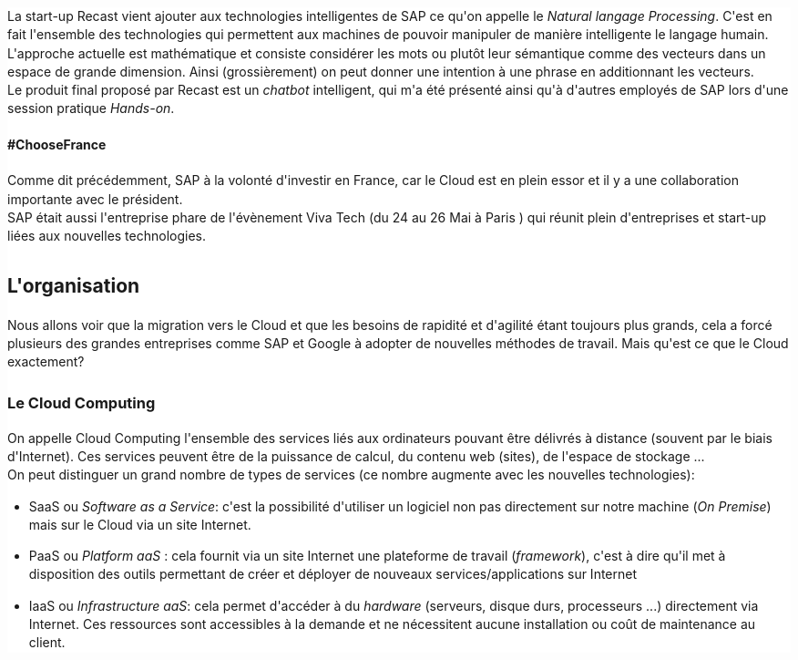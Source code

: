 La start-up Recast vient ajouter aux technologies intelligentes de SAP ce qu'on appelle le *Natural langage Processing*. C'est en fait l'ensemble des technologies qui permettent aux machines de pouvoir manipuler de manière intelligente le langage humain. \
L'approche actuelle est mathématique et consiste considérer les mots ou plutôt leur sémantique comme des vecteurs dans un espace de grande dimension. Ainsi (grossièrement) on peut donner une intention à une phrase en additionnant les vecteurs. \
Le produit final proposé par Recast est un *chatbot* intelligent, qui m'a été présenté ainsi qu'à d'autres employés de SAP lors d'une session pratique *Hands-on*.

#### #ChooseFrance

Comme dit précédemment, SAP à la volonté d'investir en France, car le Cloud est en plein essor et il y a une collaboration importante avec le président. \
SAP était aussi l'entreprise phare de l'évènement Viva Tech (du 24 au 26 Mai à Paris ) qui réunit plein d'entreprises et start-up liées aux nouvelles technologies.

## L'organisation

Nous allons voir que la migration vers le Cloud et que les besoins de rapidité et d'agilité étant toujours plus grands, cela a forcé plusieurs des grandes entreprises comme SAP et Google à adopter de nouvelles méthodes de travail. Mais qu'est ce que le Cloud exactement?

### Le Cloud Computing

On appelle Cloud Computing l'ensemble des services liés aux ordinateurs pouvant être délivrés à distance (souvent par le biais d'Internet). Ces services peuvent être de la puissance de calcul, du contenu web (sites), de l'espace de stockage ... \
On peut distinguer un grand nombre de types de services (ce nombre augmente avec les nouvelles technologies):

* SaaS ou *Software as a Service*: c'est la possibilité d'utiliser un logiciel non pas directement sur notre machine (*On Premise*) mais sur le Cloud via un site Internet.

* PaaS ou *Platform aaS* : cela fournit via un site Internet une plateforme de travail (*framework*), c'est à dire qu'il met à disposition des outils permettant de créer et déployer de nouveaux services/applications sur Internet

* IaaS ou *Infrastructure aaS*: cela permet d'accéder à du *hardware* (serveurs, disque durs, processeurs ...) directement via Internet. Ces ressources sont accessibles à la demande et ne nécessitent aucune installation ou coût de maintenance au client.
